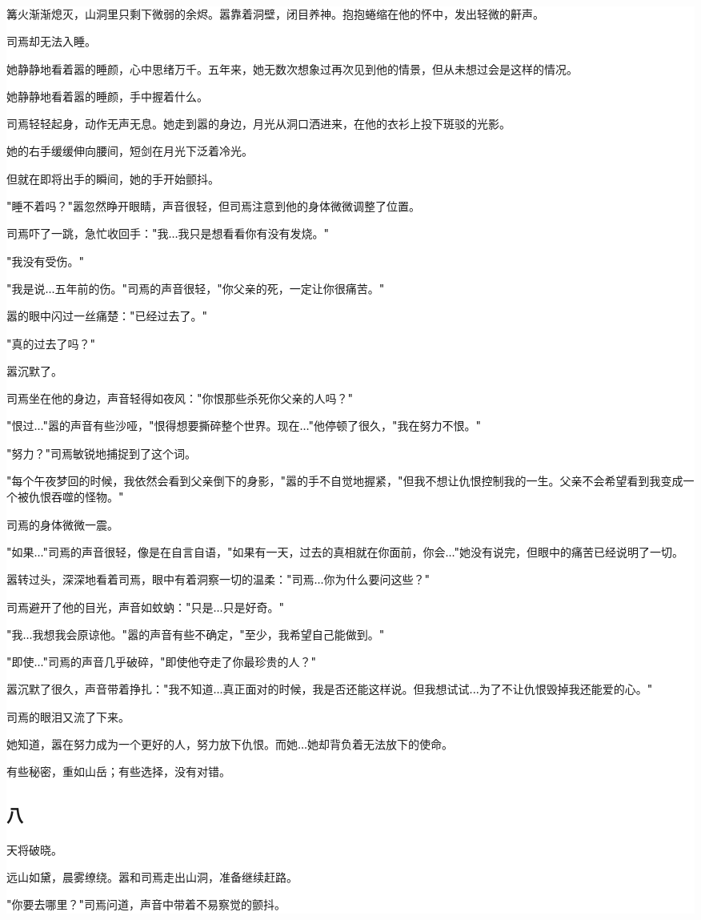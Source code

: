 篝火渐渐熄灭，山洞里只剩下微弱的余烬。嚣靠着洞壁，闭目养神。抱抱蜷缩在他的怀中，发出轻微的鼾声。

司焉却无法入睡。

她静静地看着嚣的睡颜，心中思绪万千。五年来，她无数次想象过再次见到他的情景，但从未想过会是这样的情况。

她静静地看着嚣的睡颜，手中握着什么。

司焉轻轻起身，动作无声无息。她走到嚣的身边，月光从洞口洒进来，在他的衣衫上投下斑驳的光影。

她的右手缓缓伸向腰间，短剑在月光下泛着冷光。

但就在即将出手的瞬间，她的手开始颤抖。

"睡不着吗？"嚣忽然睁开眼睛，声音很轻，但司焉注意到他的身体微微调整了位置。

司焉吓了一跳，急忙收回手："我...我只是想看看你有没有发烧。"

"我没有受伤。"

"我是说...五年前的伤。"司焉的声音很轻，"你父亲的死，一定让你很痛苦。"

嚣的眼中闪过一丝痛楚："已经过去了。"

"真的过去了吗？"

嚣沉默了。

司焉坐在他的身边，声音轻得如夜风："你恨那些杀死你父亲的人吗？"

"恨过..."嚣的声音有些沙哑，"恨得想要撕碎整个世界。现在..."他停顿了很久，"我在努力不恨。"

"努力？"司焉敏锐地捕捉到了这个词。

"每个午夜梦回的时候，我依然会看到父亲倒下的身影，"嚣的手不自觉地握紧，"但我不想让仇恨控制我的一生。父亲不会希望看到我变成一个被仇恨吞噬的怪物。"

司焉的身体微微一震。

"如果..."司焉的声音很轻，像是在自言自语，"如果有一天，过去的真相就在你面前，你会..."她没有说完，但眼中的痛苦已经说明了一切。

嚣转过头，深深地看着司焉，眼中有着洞察一切的温柔："司焉...你为什么要问这些？"

司焉避开了他的目光，声音如蚊蚋："只是...只是好奇。"

"我...我想我会原谅他。"嚣的声音有些不确定，"至少，我希望自己能做到。"

"即使..."司焉的声音几乎破碎，"即使他夺走了你最珍贵的人？"

嚣沉默了很久，声音带着挣扎："我不知道...真正面对的时候，我是否还能这样说。但我想试试...为了不让仇恨毁掉我还能爱的心。"

司焉的眼泪又流了下来。

她知道，嚣在努力成为一个更好的人，努力放下仇恨。而她...她却背负着无法放下的使命。

有些秘密，重如山岳；有些选择，没有对错。

## 八

天将破晓。

远山如黛，晨雾缭绕。嚣和司焉走出山洞，准备继续赶路。

"你要去哪里？"司焉问道，声音中带着不易察觉的颤抖。
